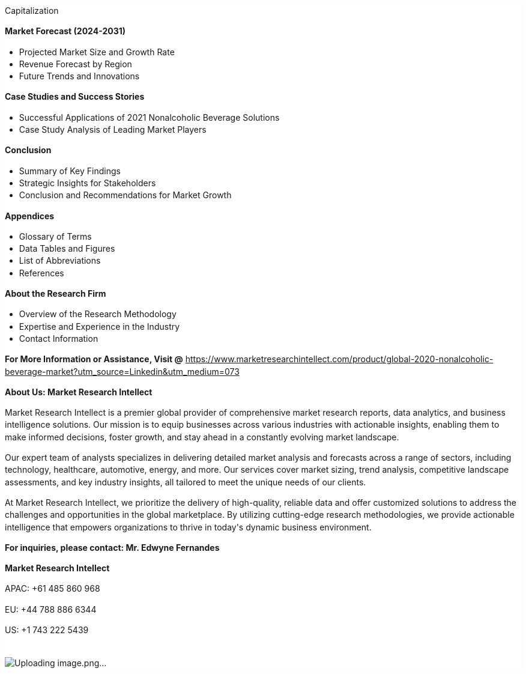 Capitalization</li></ul><p><strong>Market Forecast (2024-2031)</strong></p><ul><li>Projected Market Size and Growth Rate</li><li>Revenue Forecast by Region</li><li>Future Trends and Innovations</li></ul><p><strong>Case Studies and Success Stories</strong></p><ul><li>Successful Applications of 2021 Nonalcoholic Beverage Solutions</li><li>Case Study Analysis of Leading Market Players</li></ul><p><strong>Conclusion</strong></p><ul><li>Summary of Key Findings</li><li>Strategic Insights for Stakeholders</li><li>Conclusion and Recommendations for Market Growth</li></ul><p><strong>Appendices</strong></p><ul><li>Glossary of Terms</li><li>Data Tables and Figures</li><li>List of Abbreviations</li><li>References</li></ul><p><strong>About the Research Firm</strong></p><ul><li>Overview of the Research Methodology</li><li>Expertise and Experience in the Industry</li><li>Contact Information</li></ul></div><div class="article-main__content" data-test-id="publishing-text-block"><p><span class="font-[700]"><strong>For More Information or Assistance, Visit @</strong>&nbsp;<a href="https://www.marketresearchintellect.com/product/global-2020-nonalcoholic-beverage-market?utm_source=Linkedin&utm_medium=073">https://www.marketresearchintellect.com/product/global-2020-nonalcoholic-beverage-market?utm_source=Linkedin&utm_medium=073</a></span></p><p><strong>About Us: Market Research Intellect</strong></p><p>Market Research Intellect is a premier global provider of comprehensive market research reports, data analytics, and business intelligence solutions. Our mission is to equip businesses across various industries with actionable insights, enabling them to make informed decisions, foster growth, and stay ahead in a constantly evolving market landscape.</p><p>Our expert team of analysts specializes in delivering detailed market analysis and forecasts across a range of sectors, including technology, healthcare, automotive, energy, and more. Our services cover market sizing, trend analysis, competitive landscape assessments, and key industry insights, all tailored to meet the unique needs of our clients.</p><p>At Market Research Intellect, we prioritize the delivery of high-quality, reliable data and offer customized solutions to address the challenges and opportunities in the global marketplace. By utilizing cutting-edge research methodologies, we provide actionable intelligence that empowers organizations to thrive in today's dynamic business environment.</p><p><strong>For inquiries, please contact: Mr. Edwyne Fernandes</strong></p><p><strong>Market Research Intellect</strong></p><p>APAC: +61 485 860 968</p><p>EU: +44 788 886 6344</p><p>US: +1 743 222 5439</p></div><div class="article-main__content" data-test-id="publishing-text-block">&nbsp;</div>
![Uploading image.png…]()
